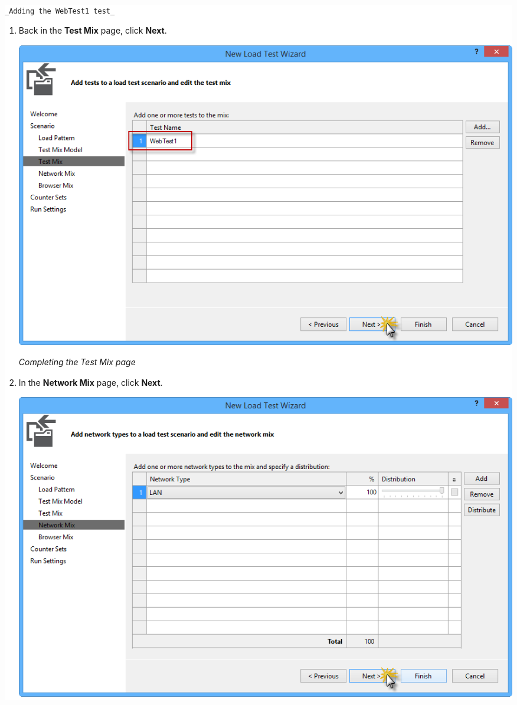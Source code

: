 	_Adding the WebTest1 test_

1. Back in the **Test Mix** page, click **Next**.

	![Completing the Test Mix page](Images/completing-the-test-mix-page.png?raw=true "Completing the Test Mix page")

	_Completing the Test Mix page_

1. In the **Network Mix** page, click **Next**.

	![Clicking Next in the Network Mix page](Images/clicking-next-in-the-network-mix-page.png?raw=true "Clicking Next in the Network Mix page")
